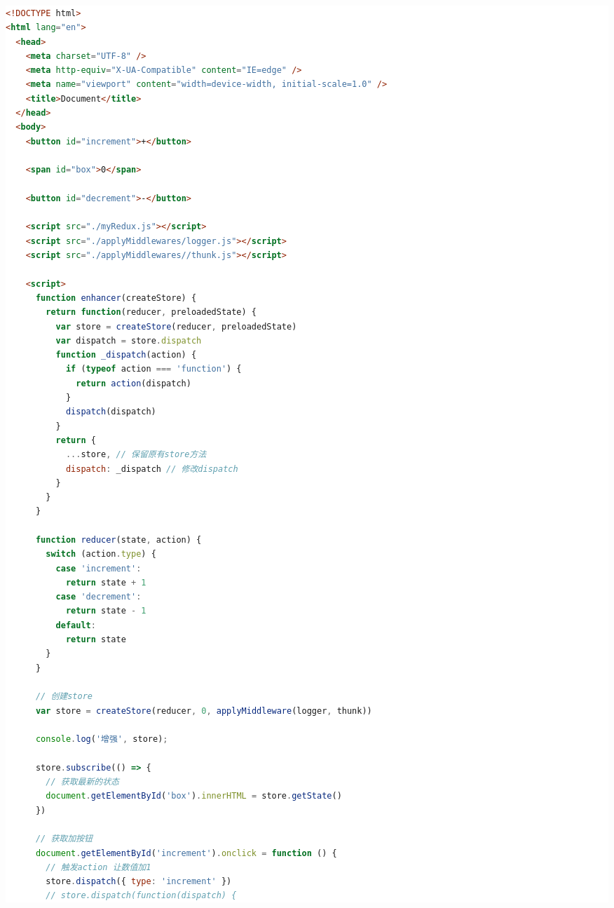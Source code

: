 ```html
<!DOCTYPE html>
<html lang="en">
  <head>
    <meta charset="UTF-8" />
    <meta http-equiv="X-UA-Compatible" content="IE=edge" />
    <meta name="viewport" content="width=device-width, initial-scale=1.0" />
    <title>Document</title>
  </head>
  <body>
    <button id="increment">+</button>

    <span id="box">0</span>

    <button id="decrement">-</button>

    <script src="./myRedux.js"></script>
    <script src="./applyMiddlewares/logger.js"></script>
    <script src="./applyMiddlewares//thunk.js"></script>

    <script>
      function enhancer(createStore) {
        return function(reducer, preloadedState) {
          var store = createStore(reducer, preloadedState)
          var dispatch = store.dispatch
          function _dispatch(action) {
            if (typeof action === 'function') {
              return action(dispatch)
            }
            dispatch(dispatch)
          }
          return {
            ...store, // 保留原有store方法
            dispatch: _dispatch // 修改dispatch
          }
        }
      }

      function reducer(state, action) {
        switch (action.type) {
          case 'increment':
            return state + 1
          case 'decrement':
            return state - 1
          default:
            return state
        }
      }

      // 创建store
      var store = createStore(reducer, 0, applyMiddleware(logger, thunk))

      console.log('增强', store);

      store.subscribe(() => {
        // 获取最新的状态
        document.getElementById('box').innerHTML = store.getState()
      })

      // 获取加按钮
      document.getElementById('increment').onclick = function () {
        // 触发action 让数值加1
        store.dispatch({ type: 'increment' })
        // store.dispatch(function(dispatch) {
```